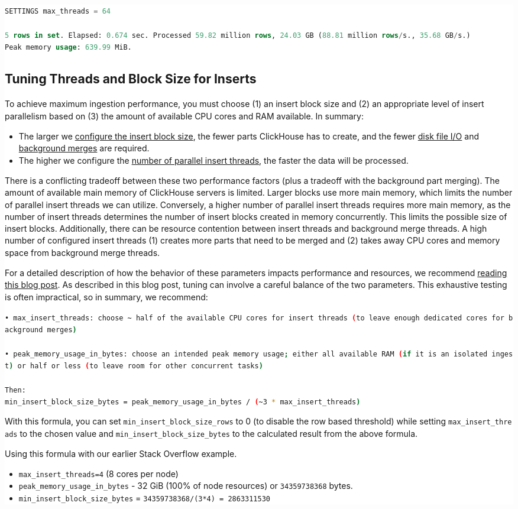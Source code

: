 ```sql
SETTINGS max_threads = 64

5 rows in set. Elapsed: 0.674 sec. Processed 59.82 million rows, 24.03 GB (88.81 million rows/s., 35.68 GB/s.)
Peak memory usage: 639.99 MiB.
```

## Tuning Threads and Block Size for Inserts

To achieve maximum ingestion performance, you must choose (1) an insert block size and (2) an appropriate level of insert parallelism based on (3) the amount of available CPU cores and RAM available. In summary:

- The larger we [configure the insert block size](#insert-block-size), the fewer parts ClickHouse has to create, and the fewer [disk file I/O](https://en.wikipedia.org/wiki/Category:Disk_file_systems) and [background merges](https://clickhouse.com/blog/supercharge-your-clickhouse-data-loads-part1#more-parts--more-background-part-merges) are required.  
- The higher we configure the [number of parallel insert threads](#insert-parallelism), the faster the data will be processed.

There is a conflicting tradeoff between these two performance factors (plus a tradeoff with the background part merging). The amount of available main memory of ClickHouse servers is limited. Larger blocks use more main memory, which limits the number of parallel insert threads we can utilize. Conversely, a higher number of parallel insert threads requires more main memory, as the number of insert threads determines the number of insert blocks created in memory concurrently. This limits the possible size of insert blocks. Additionally, there can be resource contention between insert threads and background merge threads. A high number of configured insert threads (1) creates more parts that need to be merged and (2) takes away CPU cores and memory space from background merge threads.

For a detailed description of how the behavior of these parameters impacts performance and resources, we recommend [reading this blog post](https://clickhouse.com/blog/supercharge-your-clickhouse-data-loads-part2). As described in this blog post, tuning can involve a careful balance of the two parameters. This exhaustive testing is often impractical, so in summary, we recommend:

```bash
• max_insert_threads: choose ~ half of the available CPU cores for insert threads (to leave enough dedicated cores for background merges)

• peak_memory_usage_in_bytes: choose an intended peak memory usage; either all available RAM (if it is an isolated ingest) or half or less (to leave room for other concurrent tasks)

Then:
min_insert_block_size_bytes = peak_memory_usage_in_bytes / (~3 * max_insert_threads)
```

With this formula, you can set `min_insert_block_size_rows` to 0 (to disable the row based threshold) while setting `max_insert_threads` to the chosen value and `min_insert_block_size_bytes` to the calculated result from the above formula.

Using this formula with our earlier Stack Overflow example.

- `max_insert_threads=4` (8 cores per node)
- `peak_memory_usage_in_bytes` - 32 GiB (100% of node resources) or `34359738368` bytes.
- `min_insert_block_size_bytes` = `34359738368/(3*4) = 2863311530`
